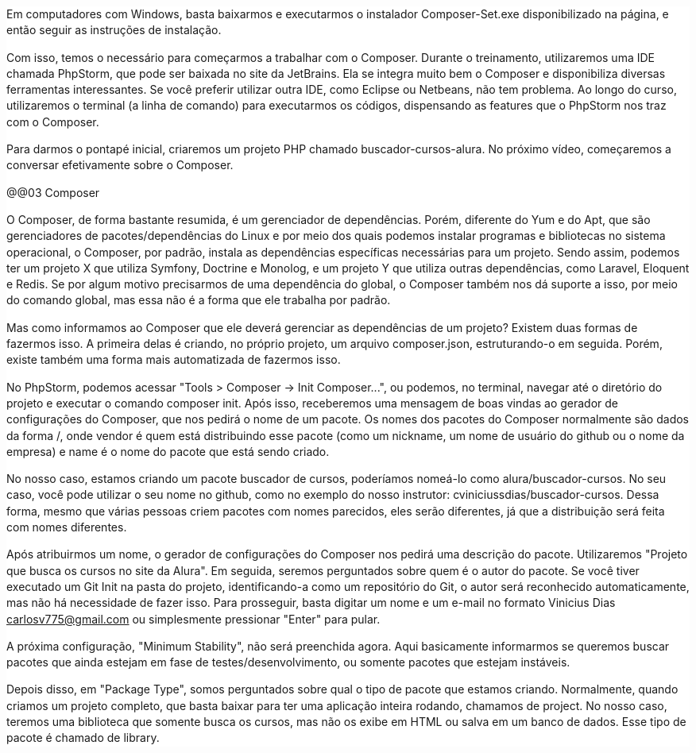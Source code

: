 Em computadores com Windows, basta baixarmos e executarmos o instalador Composer-Set.exe disponibilizado na página, e então seguir as instruções de instalação.

Com isso, temos o necessário para começarmos a trabalhar com o Composer. Durante o treinamento, utilizaremos uma IDE chamada PhpStorm, que pode ser baixada no site da JetBrains. Ela se integra muito bem o Composer e disponibiliza diversas ferramentas interessantes. Se você preferir utilizar outra IDE, como Eclipse ou Netbeans, não tem problema. Ao longo do curso, utilizaremos o terminal (a linha de comando) para executarmos os códigos, dispensando as features que o PhpStorm nos traz com o Composer.

Para darmos o pontapé inicial, criaremos um projeto PHP chamado buscador-cursos-alura. No próximo vídeo, começaremos a conversar efetivamente sobre o Composer.


@@03
Composer

O Composer, de forma bastante resumida, é um gerenciador de dependências. Porém, diferente do Yum e do Apt, que são gerenciadores de pacotes/dependências do Linux e por meio dos quais podemos instalar programas e bibliotecas no sistema operacional, o Composer, por padrão, instala as dependências específicas necessárias para um projeto.
Sendo assim, podemos ter um projeto X que utiliza Symfony, Doctrine e Monolog, e um projeto Y que utiliza outras dependências, como Laravel, Eloquent e Redis. Se por algum motivo precisarmos de uma dependência do global, o Composer também nos dá suporte a isso, por meio do comando global, mas essa não é a forma que ele trabalha por padrão.

Mas como informamos ao Composer que ele deverá gerenciar as dependências de um projeto? Existem duas formas de fazermos isso. A primeira delas é criando, no próprio projeto, um arquivo composer.json, estruturando-o em seguida. Porém, existe também uma forma mais automatizada de fazermos isso.

No PhpStorm, podemos acessar "Tools > Composer -> Init Composer...", ou podemos, no terminal, navegar até o diretório do projeto e executar o comando composer init. Após isso, receberemos uma mensagem de boas vindas ao gerador de configurações do Composer, que nos pedirá o nome de um pacote. Os nomes dos pacotes do Composer normalmente são dados da forma <vendor>/<name>, onde vendor é quem está distribuindo esse pacote (como um nickname, um nome de usuário do github ou o nome da empresa) e name é o nome do pacote que está sendo criado.

No nosso caso, estamos criando um pacote buscador de cursos, poderíamos nomeá-lo como alura/buscador-cursos. No seu caso, você pode utilizar o seu nome no github, como no exemplo do nosso instrutor: cviniciussdias/buscador-cursos. Dessa forma, mesmo que várias pessoas criem pacotes com nomes parecidos, eles serão diferentes, já que a distribuição será feita com nomes diferentes.

Após atribuirmos um nome, o gerador de configurações do Composer nos pedirá uma descrição do pacote. Utilizaremos "Projeto que busca os cursos no site da Alura". Em seguida, seremos perguntados sobre quem é o autor do pacote. Se você tiver executado um Git Init na pasta do projeto, identificando-a como um repositório do Git, o autor será reconhecido automaticamente, mas não há necessidade de fazer isso. Para prosseguir, basta digitar um nome e um e-mail no formato Vinicius Dias <carlosv775@gmail.com> ou simplesmente pressionar "Enter" para pular.

A próxima configuração, "Minimum Stability", não será preenchida agora. Aqui basicamente informarmos se queremos buscar pacotes que ainda estejam em fase de testes/desenvolvimento, ou somente pacotes que estejam instáveis.

Depois disso, em "Package Type", somos perguntados sobre qual o tipo de pacote que estamos criando. Normalmente, quando criamos um projeto completo, que basta baixar para ter uma aplicação inteira rodando, chamamos de project. No nosso caso, teremos uma biblioteca que somente busca os cursos, mas não os exibe em HTML ou salva em um banco de dados. Esse tipo de pacote é chamado de library.

